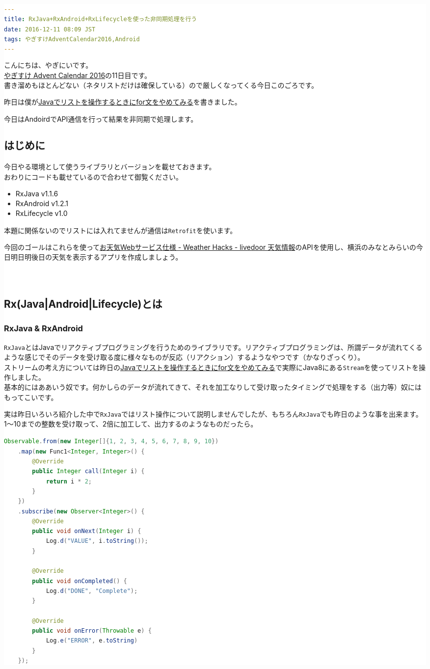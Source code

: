 ```yaml
---
title: RxJava+RxAndroid+RxLifecycleを使った非同期処理を行う
date: 2016-12-11 08:09 JST
tags: やぎすけAdventCalendar2016,Android
---
```


こんにちは、やぎにいです。  
[やぎすけ Advent Calendar 2016](http://www.adventar.org/calendars/1800)の11日目です。  
書き溜めもほとんどない（ネタリストだけは確保している）ので厳しくなってくる今日このごろです。
      
昨日は僕が[Javaでリストを操作するときにfor文をやめてみる](https://blog.yagi2.com/2016/12/10/i-will-try-stop-using-for-each.html)を書きました。  
  
今日はAndoirdでAPI通信を行って結果を非同期で処理します。
## はじめに
今日やる環境として使うライブラリとバージョンを載せておきます。  
おわりにコードも載せているので合わせて御覧ください。  

* RxJava v1.1.6
* RxAndroid v1.2.1
* RxLifecycle v1.0

本題に関係ないのでリストには入れてませんが通信は`Retrofit`を使います。  
  
今回のゴールはこれらを使って[お天気Webサービス仕様 - Weather Hacks - livedoor 天気情報](http://weather.livedoor.com/weather_hacks/webservice)のAPIを使用し、横浜のみなとみらいの今日明日明後日の天気を表示するアプリを作成しましょう。  
<br><br>
## Rx(Java|Android|Lifecycle)とは

### RxJava & RxAndroid
`RxJava`とはJavaでリアクティブプログラミングを行うためのライブラリです。リアクティブプログラミングは、所謂データが流れてくるような感じでそのデータを受け取る度に様々なものが反応（リアクション）するようなやつです（かなりざっくり）。  
ストリームの考え方については昨日の[Javaでリストを操作するときにfor文をやめてみる](https://blog.yagi2.com/2016/12/10/i-will-try-stop-using-for-each.html)で実際にJava8にある`Stream`を使ってリストを操作しました。  
基本的にはああいう奴です。何かしらのデータが流れてきて、それを加工なりして受け取ったタイミングで処理をする（出力等）奴にはもってこいです。  
  
実は昨日いろいろ紹介した中で`RxJava`ではリスト操作について説明しませんでしたが、もちろん`RxJava`でも昨日のような事を出来ます。  
1〜10までの整数を受け取って、2倍に加工して、出力するのようなものだったら。
  
```java
Observable.from(new Integer[]{1, 2, 3, 4, 5, 6, 7, 8, 9, 10})
    .map(new Func1<Integer, Integer>() {
        @Override
        public Integer call(Integer i) {
            return i * 2;
        }
    })
    .subscribe(new Observer<Integer>() {
        @Override
        public void onNext(Integer i) {
            Log.d("VALUE", i.toString());
        }

        @Override
        public void onCompleted() {
            Log.d("DONE", "Complete");
        }

        @Override
        public void onError(Throwable e) {
            Log.e("ERROR", e.toString)
        }
    });
```